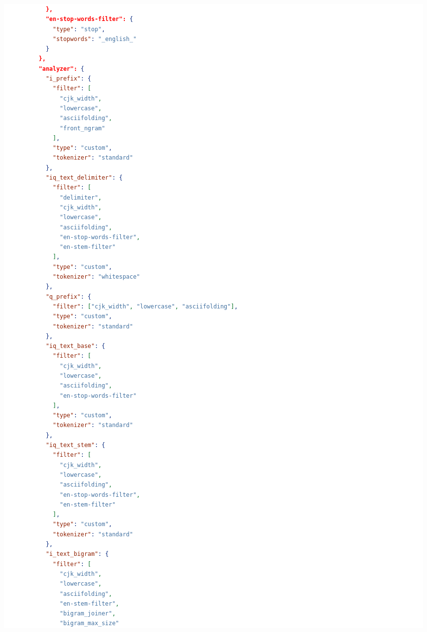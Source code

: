 ```json
            },
            "en-stop-words-filter": {
              "type": "stop",
              "stopwords": "_english_"
            }
          },
          "analyzer": {
            "i_prefix": {
              "filter": [
                "cjk_width",
                "lowercase",
                "asciifolding",
                "front_ngram"
              ],
              "type": "custom",
              "tokenizer": "standard"
            },
            "iq_text_delimiter": {
              "filter": [
                "delimiter",
                "cjk_width",
                "lowercase",
                "asciifolding",
                "en-stop-words-filter",
                "en-stem-filter"
              ],
              "type": "custom",
              "tokenizer": "whitespace"
            },
            "q_prefix": {
              "filter": ["cjk_width", "lowercase", "asciifolding"],
              "type": "custom",
              "tokenizer": "standard"
            },
            "iq_text_base": {
              "filter": [
                "cjk_width",
                "lowercase",
                "asciifolding",
                "en-stop-words-filter"
              ],
              "type": "custom",
              "tokenizer": "standard"
            },
            "iq_text_stem": {
              "filter": [
                "cjk_width",
                "lowercase",
                "asciifolding",
                "en-stop-words-filter",
                "en-stem-filter"
              ],
              "type": "custom",
              "tokenizer": "standard"
            },
            "i_text_bigram": {
              "filter": [
                "cjk_width",
                "lowercase",
                "asciifolding",
                "en-stem-filter",
                "bigram_joiner",
                "bigram_max_size"
```